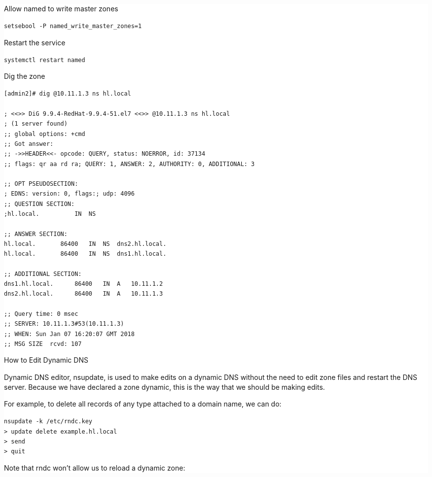 Allow named to write master zones

`setsebool -P named_write_master_zones=1`

Restart the service

`systemctl restart named`

Dig the zone

```
[admin2]# dig @10.11.1.3 ns hl.local

; <<>> DiG 9.9.4-RedHat-9.9.4-51.el7 <<>> @10.11.1.3 ns hl.local
; (1 server found)
;; global options: +cmd
;; Got answer:
;; ->>HEADER<<- opcode: QUERY, status: NOERROR, id: 37134
;; flags: qr aa rd ra; QUERY: 1, ANSWER: 2, AUTHORITY: 0, ADDITIONAL: 3

;; OPT PSEUDOSECTION:
; EDNS: version: 0, flags:; udp: 4096
;; QUESTION SECTION:
;hl.local.			IN	NS

;; ANSWER SECTION:
hl.local.		86400	IN	NS	dns2.hl.local.
hl.local.		86400	IN	NS	dns1.hl.local.

;; ADDITIONAL SECTION:
dns1.hl.local.		86400	IN	A	10.11.1.2
dns2.hl.local.		86400	IN	A	10.11.1.3

;; Query time: 0 msec
;; SERVER: 10.11.1.3#53(10.11.1.3)
;; WHEN: Sun Jan 07 16:20:07 GMT 2018
;; MSG SIZE  rcvd: 107
```


How to Edit Dynamic DNS

Dynamic DNS editor, nsupdate, is used to make edits on a dynamic DNS without the need to edit zone files and restart the DNS server. Because we have declared a zone dynamic, this is the way that we should be making edits.

For example, to delete all records of any type attached to a domain name, we can do:

```
nsupdate -k /etc/rndc.key
> update delete example.hl.local
> send
> quit
```

Note that rndc won’t allow us to reload a dynamic zone:
